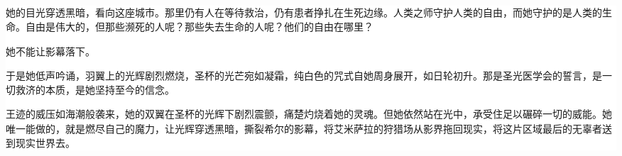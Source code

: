 她的目光穿透黑暗，看向这座城市。那里仍有人在等待救治，仍有患者挣扎在生死边缘。人类之师守护人类的自由，而她守护的是人类的生命。自由是伟大的，但那些濒死的人呢？那些失去生命的人呢？他们的自由在哪里？

她不能让影幕落下。

于是她低声吟诵，羽翼上的光辉剧烈燃烧，圣杯的光芒宛如凝霜，纯白色的咒式自她周身展开，如日轮初升。那是圣光医学会的誓言，是一切救济的本质，是她坚持至今的信念。

王迹的威压如海潮般袭来，她的双翼在圣杯的光辉下剧烈震颤，痛楚灼烧着她的灵魂。但她依然站在光中，承受住足以碾碎一切的威能。她唯一能做的，就是燃尽自己的魔力，让光辉穿透黑暗，撕裂希尔的影幕，将艾米萨拉的狩猎场从影界拖回现实，将这片区域最后的无辜者送到现实世界去。

